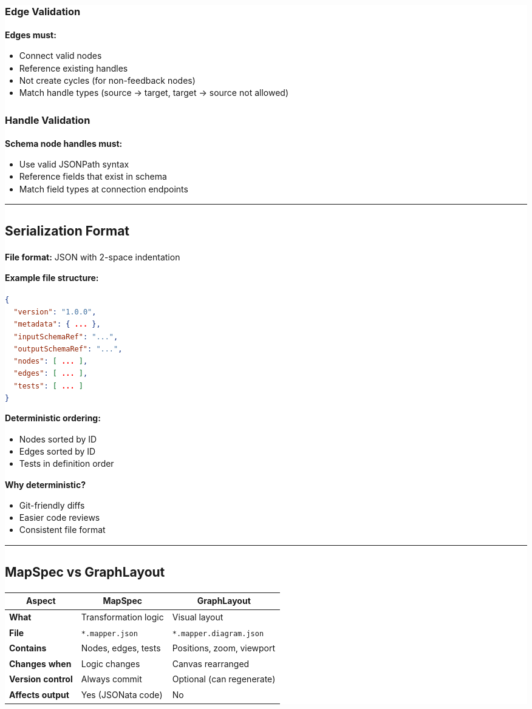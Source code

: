 ### Edge Validation

**Edges must:**
- Connect valid nodes
- Reference existing handles
- Not create cycles (for non-feedback nodes)
- Match handle types (source → target, target → source not allowed)

### Handle Validation

**Schema node handles must:**
- Use valid JSONPath syntax
- Reference fields that exist in schema
- Match field types at connection endpoints

---

## Serialization Format

**File format:** JSON with 2-space indentation

**Example file structure:**

```json
{
  "version": "1.0.0",
  "metadata": { ... },
  "inputSchemaRef": "...",
  "outputSchemaRef": "...",
  "nodes": [ ... ],
  "edges": [ ... ],
  "tests": [ ... ]
}
```

**Deterministic ordering:**
- Nodes sorted by ID
- Edges sorted by ID
- Tests in definition order

**Why deterministic?**
- Git-friendly diffs
- Easier code reviews
- Consistent file format

---

## MapSpec vs GraphLayout

| Aspect | MapSpec | GraphLayout |
|--------|---------|-------------|
| **What** | Transformation logic | Visual layout |
| **File** | `*.mapper.json` | `*.mapper.diagram.json` |
| **Contains** | Nodes, edges, tests | Positions, zoom, viewport |
| **Changes when** | Logic changes | Canvas rearranged |
| **Version control** | Always commit | Optional (can regenerate) |
| **Affects output** | Yes (JSONata code) | No |
